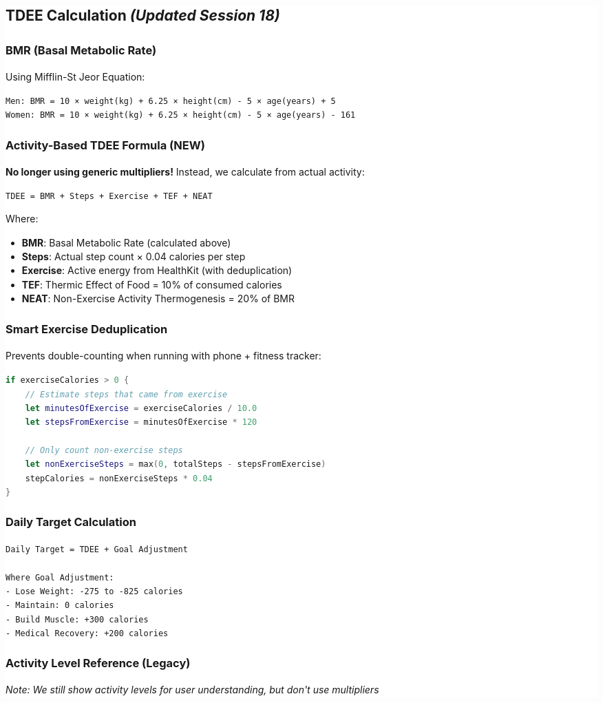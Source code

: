 ## TDEE Calculation *(Updated Session 18)*

### BMR (Basal Metabolic Rate)
Using Mifflin-St Jeor Equation:
```
Men: BMR = 10 × weight(kg) + 6.25 × height(cm) - 5 × age(years) + 5
Women: BMR = 10 × weight(kg) + 6.25 × height(cm) - 5 × age(years) - 161
```

### Activity-Based TDEE Formula (NEW)
**No longer using generic multipliers!** Instead, we calculate from actual activity:

```
TDEE = BMR + Steps + Exercise + TEF + NEAT
```

Where:
- **BMR**: Basal Metabolic Rate (calculated above)
- **Steps**: Actual step count × 0.04 calories per step
- **Exercise**: Active energy from HealthKit (with deduplication)
- **TEF**: Thermic Effect of Food = 10% of consumed calories
- **NEAT**: Non-Exercise Activity Thermogenesis = 20% of BMR

### Smart Exercise Deduplication
Prevents double-counting when running with phone + fitness tracker:

```swift
if exerciseCalories > 0 {
    // Estimate steps that came from exercise
    let minutesOfExercise = exerciseCalories / 10.0
    let stepsFromExercise = minutesOfExercise * 120
    
    // Only count non-exercise steps
    let nonExerciseSteps = max(0, totalSteps - stepsFromExercise)
    stepCalories = nonExerciseSteps * 0.04
}
```

### Daily Target Calculation
```
Daily Target = TDEE + Goal Adjustment

Where Goal Adjustment:
- Lose Weight: -275 to -825 calories
- Maintain: 0 calories
- Build Muscle: +300 calories
- Medical Recovery: +200 calories
```

### Activity Level Reference (Legacy)
*Note: We still show activity levels for user understanding, but don't use multipliers*
